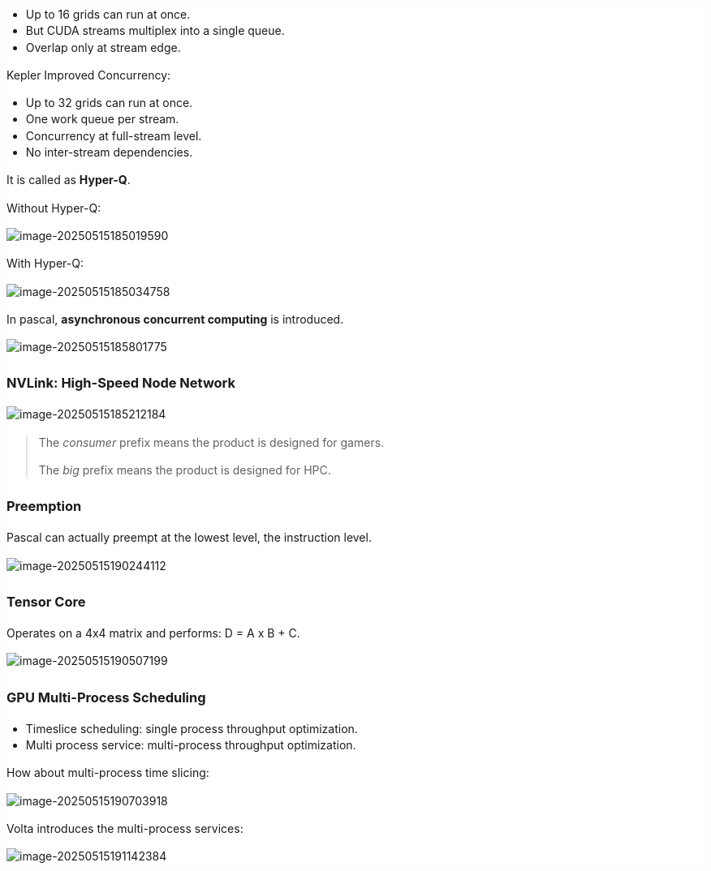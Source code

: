- Up to 16 grids can run at once.
- But CUDA streams multiplex into a single queue.
- Overlap only at stream edge.

Kepler Improved Concurrency:

- Up to 32 grids can run at once.
- One work queue per stream.
- Concurrency at full-stream level.
- No inter-stream dependencies.

It is called as **Hyper-Q**.

Without Hyper-Q:

![image-20250515185019590](./hpc-2025-cuda/image-20250515185019590.webp)

With Hyper-Q:

![image-20250515185034758](./hpc-2025-cuda/image-20250515185034758.webp)

In pascal, **asynchronous concurrent computing** is introduced.

![image-20250515185801775](./hpc-2025-cuda/image-20250515185801775.webp)

### NVLink: High-Speed Node Network

![image-20250515185212184](./hpc-2025-cuda/image-20250515185212184.webp)

> The *consumer* prefix means the product is designed for gamers.
>
> The *big* prefix means the product is designed for HPC.

### Preemption

Pascal can actually preempt at the lowest level, the instruction level.

![image-20250515190244112](./hpc-2025-cuda/image-20250515190244112.webp)

### Tensor Core

Operates on a 4x4 matrix and performs: D = A x B + C.

![image-20250515190507199](./hpc-2025-cuda/image-20250515190507199.webp)

### GPU Multi-Process Scheduling

- Timeslice scheduling: single process throughput optimization.
- Multi process service: multi-process throughput optimization.

How about multi-process time slicing:

![image-20250515190703918](./hpc-2025-cuda/image-20250515190703918.webp)

Volta introduces the multi-process services:

![image-20250515191142384](./hpc-2025-cuda/image-20250515191142384.webp)

 
